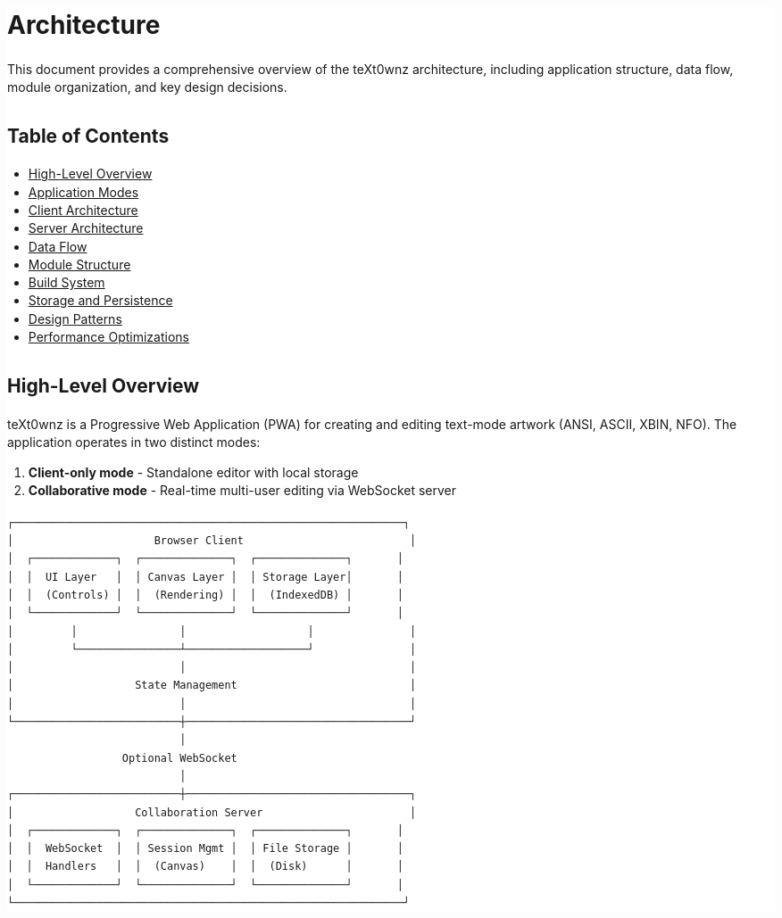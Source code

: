 # Architecture

This document provides a comprehensive overview of the teXt0wnz architecture, including application structure, data flow, module organization, and key design decisions.

## Table of Contents

- [High-Level Overview](#high-level-overview)
- [Application Modes](#application-modes)
- [Client Architecture](#client-architecture)
- [Server Architecture](#server-architecture)
- [Data Flow](#data-flow)
- [Module Structure](#module-structure)
- [Build System](#build-system)
- [Storage and Persistence](#storage-and-persistence)
- [Design Patterns](#design-patterns)
- [Performance Optimizations](#performance-optimizations)

## High-Level Overview

teXt0wnz is a Progressive Web Application (PWA) for creating and editing text-mode artwork (ANSI, ASCII, XBIN, NFO). The application operates in two distinct modes:

1. **Client-only mode** - Standalone editor with local storage
2. **Collaborative mode** - Real-time multi-user editing via WebSocket server

```
┌─────────────────────────────────────────────────────────────┐
│                      Browser Client                          │
│  ┌─────────────┐  ┌──────────────┐  ┌──────────────┐       │
│  │  UI Layer   │  │ Canvas Layer │  │ Storage Layer│       │
│  │  (Controls) │  │  (Rendering) │  │  (IndexedDB) │       │
│  └─────────────┘  └──────────────┘  └──────────────┘       │
│         │                │                   │               │
│         └────────────────┴───────────────────┘               │
│                          │                                   │
│                   State Management                           │
│                          │                                   │
└──────────────────────────┼───────────────────────────────────┘
                           │
                  Optional WebSocket
                           │
┌──────────────────────────┼───────────────────────────────────┐
│                   Collaboration Server                       │
│  ┌─────────────┐  ┌──────────────┐  ┌──────────────┐       │
│  │  WebSocket  │  │ Session Mgmt │  │ File Storage │       │
│  │  Handlers   │  │  (Canvas)    │  │  (Disk)      │       │
│  └─────────────┘  └──────────────┘  └──────────────┘       │
└─────────────────────────────────────────────────────────────┘
```
